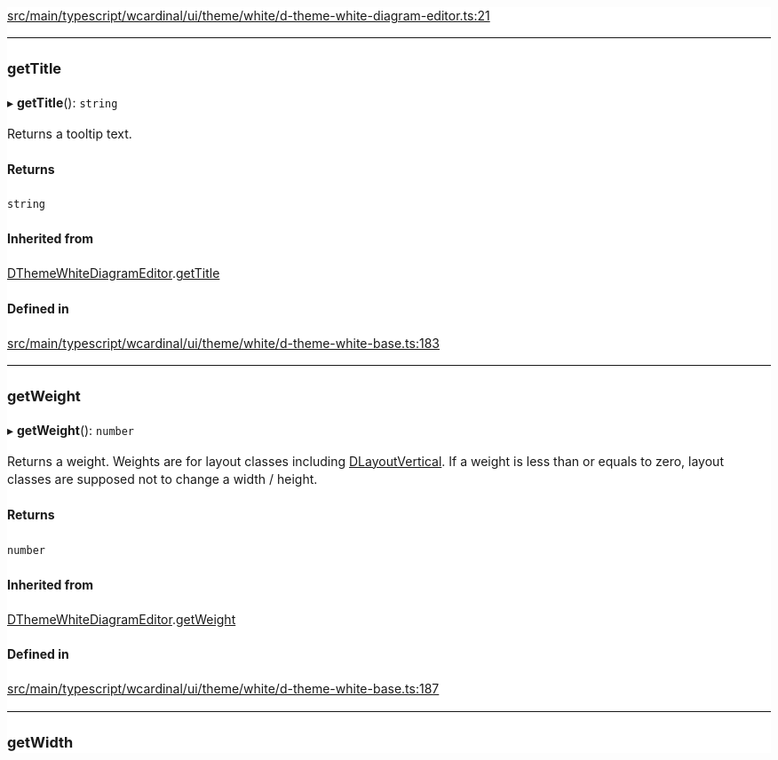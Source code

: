 [src/main/typescript/wcardinal/ui/theme/white/d-theme-white-diagram-editor.ts:21](https://github.com/winter-cardinal/winter-cardinal-ui/blob/v0.407.0/src/main/typescript/wcardinal/ui/theme/white/d-theme-white-diagram-editor.ts#L21)

___

### getTitle

▸ **getTitle**(): `string`

Returns a tooltip text.

#### Returns

`string`

#### Inherited from

[DThemeWhiteDiagramEditor](DThemeWhiteDiagramEditor.md).[getTitle](DThemeWhiteDiagramEditor.md#gettitle)

#### Defined in

[src/main/typescript/wcardinal/ui/theme/white/d-theme-white-base.ts:183](https://github.com/winter-cardinal/winter-cardinal-ui/blob/v0.407.0/src/main/typescript/wcardinal/ui/theme/white/d-theme-white-base.ts#L183)

___

### getWeight

▸ **getWeight**(): `number`

Returns a weight.
Weights are for layout classes including [DLayoutVertical](DLayoutVertical.md).
If a weight is less than or equals to zero, layout classes are supposed not to change a width / height.

#### Returns

`number`

#### Inherited from

[DThemeWhiteDiagramEditor](DThemeWhiteDiagramEditor.md).[getWeight](DThemeWhiteDiagramEditor.md#getweight)

#### Defined in

[src/main/typescript/wcardinal/ui/theme/white/d-theme-white-base.ts:187](https://github.com/winter-cardinal/winter-cardinal-ui/blob/v0.407.0/src/main/typescript/wcardinal/ui/theme/white/d-theme-white-base.ts#L187)

___

### getWidth
